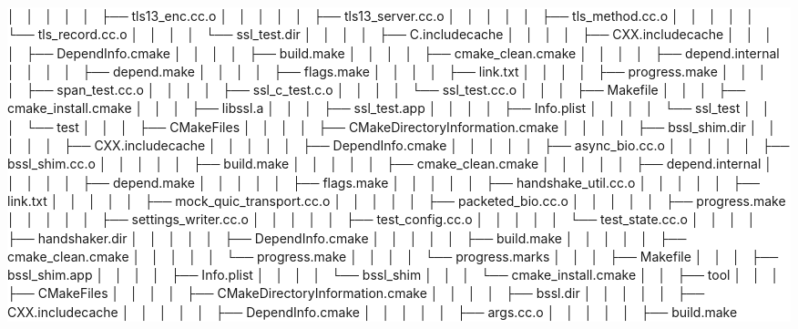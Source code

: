 │   │   │   │   │   ├── tls13_enc.cc.o
│   │   │   │   │   ├── tls13_server.cc.o
│   │   │   │   │   ├── tls_method.cc.o
│   │   │   │   │   └── tls_record.cc.o
│   │   │   │   └── ssl_test.dir
│   │   │   │       ├── C.includecache
│   │   │   │       ├── CXX.includecache
│   │   │   │       ├── DependInfo.cmake
│   │   │   │       ├── build.make
│   │   │   │       ├── cmake_clean.cmake
│   │   │   │       ├── depend.internal
│   │   │   │       ├── depend.make
│   │   │   │       ├── flags.make
│   │   │   │       ├── link.txt
│   │   │   │       ├── progress.make
│   │   │   │       ├── span_test.cc.o
│   │   │   │       ├── ssl_c_test.c.o
│   │   │   │       └── ssl_test.cc.o
│   │   │   ├── Makefile
│   │   │   ├── cmake_install.cmake
│   │   │   ├── libssl.a
│   │   │   ├── ssl_test.app
│   │   │   │   ├── Info.plist
│   │   │   │   └── ssl_test
│   │   │   └── test
│   │   │       ├── CMakeFiles
│   │   │       │   ├── CMakeDirectoryInformation.cmake
│   │   │       │   ├── bssl_shim.dir
│   │   │       │   │   ├── CXX.includecache
│   │   │       │   │   ├── DependInfo.cmake
│   │   │       │   │   ├── async_bio.cc.o
│   │   │       │   │   ├── bssl_shim.cc.o
│   │   │       │   │   ├── build.make
│   │   │       │   │   ├── cmake_clean.cmake
│   │   │       │   │   ├── depend.internal
│   │   │       │   │   ├── depend.make
│   │   │       │   │   ├── flags.make
│   │   │       │   │   ├── handshake_util.cc.o
│   │   │       │   │   ├── link.txt
│   │   │       │   │   ├── mock_quic_transport.cc.o
│   │   │       │   │   ├── packeted_bio.cc.o
│   │   │       │   │   ├── progress.make
│   │   │       │   │   ├── settings_writer.cc.o
│   │   │       │   │   ├── test_config.cc.o
│   │   │       │   │   └── test_state.cc.o
│   │   │       │   ├── handshaker.dir
│   │   │       │   │   ├── DependInfo.cmake
│   │   │       │   │   ├── build.make
│   │   │       │   │   ├── cmake_clean.cmake
│   │   │       │   │   └── progress.make
│   │   │       │   └── progress.marks
│   │   │       ├── Makefile
│   │   │       ├── bssl_shim.app
│   │   │       │   ├── Info.plist
│   │   │       │   └── bssl_shim
│   │   │       └── cmake_install.cmake
│   │   ├── tool
│   │   │   ├── CMakeFiles
│   │   │   │   ├── CMakeDirectoryInformation.cmake
│   │   │   │   ├── bssl.dir
│   │   │   │   │   ├── CXX.includecache
│   │   │   │   │   ├── DependInfo.cmake
│   │   │   │   │   ├── args.cc.o
│   │   │   │   │   ├── build.make
